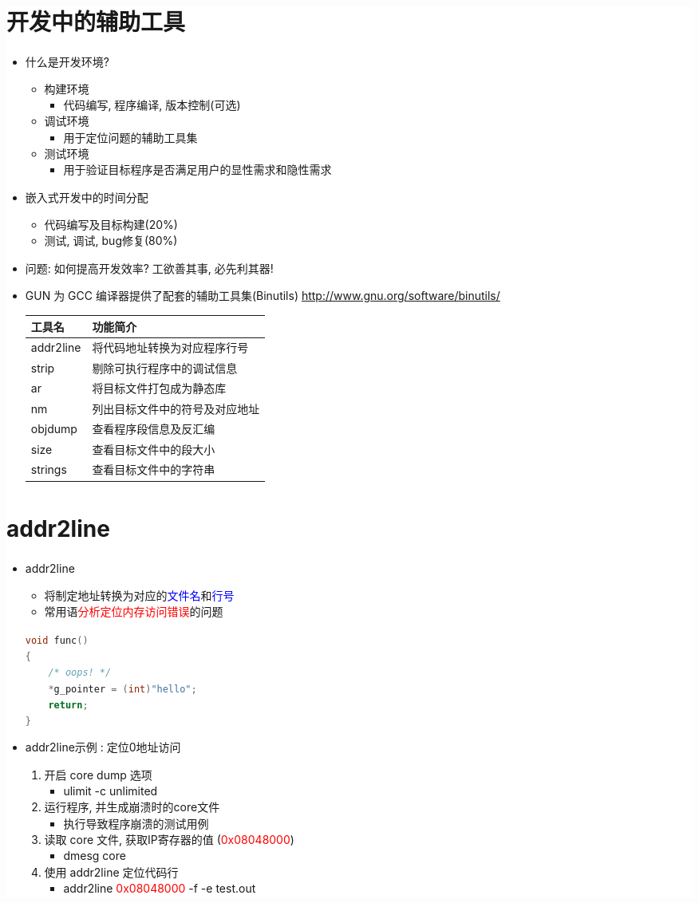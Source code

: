 # 开发中的辅助工具
- 什么是开发环境?
    - 构建环境
        - 代码编写, 程序编译, 版本控制(可选)
    - 调试环境
        - 用于定位问题的辅助工具集
    - 测试环境
        - 用于验证目标程序是否满足用户的显性需求和隐性需求

- 嵌入式开发中的时间分配
    - 代码编写及目标构建(20%)
    - 测试, 调试, bug修复(80%)

- 问题: 如何提高开发效率?
    工欲善其事, 必先利其器!

- GUN 为 GCC 编译器提供了配套的辅助工具集(Binutils)
    http://www.gnu.org/software/binutils/

    |   工具名   |           功能简介           |
    | --------- | --------------------------- |
    | addr2line | 将代码地址转换为对应程序行号   |
    | strip     | 剔除可执行程序中的调试信息     |
    | ar        | 将目标文件打包成为静态库      |
    | nm        | 列出目标文件中的符号及对应地址 |
    | objdump   | 查看程序段信息及反汇编        |
    | size      | 查看目标文件中的段大小        |
    | strings   | 查看目标文件中的字符串        |

# addr2line
- addr2line
    - 将制定地址转换为对应的<font color=blue>文件名</font>和<font color=blue>行号</font>
    - 常用语<font color=red>分析定位内存访问错误</font>的问题

    ```c
    void func()
    {
        /* oops! */
        *g_pointer = (int)"hello";
        return;
    }
    ```

- addr2line示例 : 定位0地址访问
    1. 开启 core dump 选项
        - ulimit -c unlimited
    2. 运行程序, 并生成崩溃时的core文件
        - 执行导致程序崩溃的测试用例
    3. 读取 core 文件, 获取IP寄存器的值 (<font color=red>0x08048000</font>)
        - dmesg core
    4. 使用 addr2line 定位代码行
        - addr2line <font color=red>0x08048000</font> -f -e test.out
